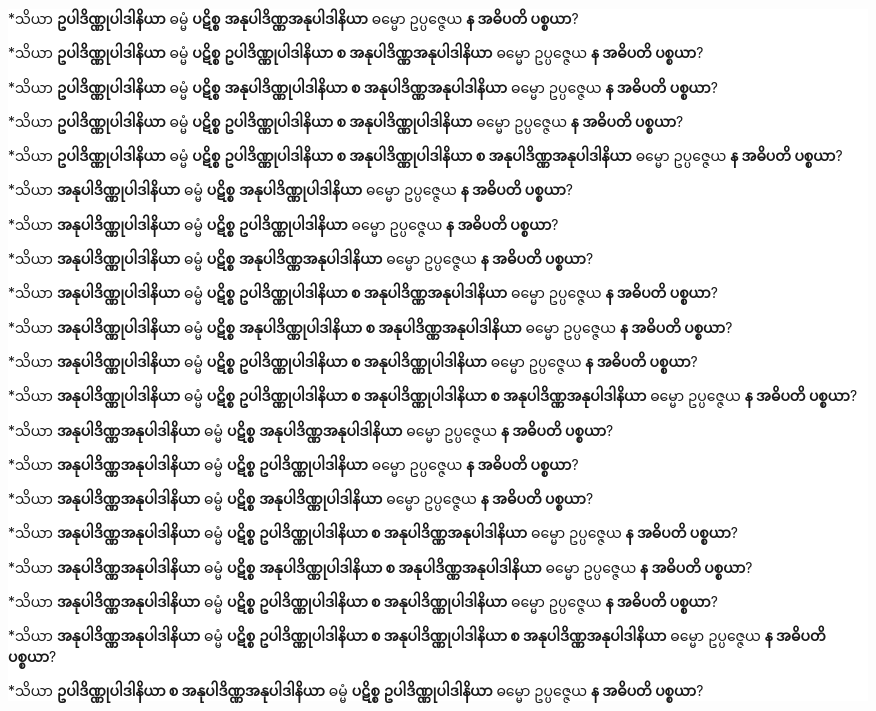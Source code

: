    *သိယာ **ဥပါဒိဏ္ဏုပါဒါနိယာ** ဓမ္မံ **ပဋိစ္စ** **အနုပါဒိဏ္ဏအနုပါဒါနိယာ** ဓမ္မော ဥပ္ပဇ္ဇေယ **န အဓိပတိ ပစ္စယာ**?

   *သိယာ **ဥပါဒိဏ္ဏုပါဒါနိယာ** ဓမ္မံ **ပဋိစ္စ** **ဥပါဒိဏ္ဏုပါဒါနိယာ စ အနုပါဒိဏ္ဏအနုပါဒါနိယာ** ဓမ္မော ဥပ္ပဇ္ဇေယ **န အဓိပတိ ပစ္စယာ**?

   *သိယာ **ဥပါဒိဏ္ဏုပါဒါနိယာ** ဓမ္မံ **ပဋိစ္စ** **အနုပါဒိဏ္ဏုပါဒါနိယာ စ အနုပါဒိဏ္ဏအနုပါဒါနိယာ** ဓမ္မော ဥပ္ပဇ္ဇေယ **န အဓိပတိ ပစ္စယာ**?

   *သိယာ **ဥပါဒိဏ္ဏုပါဒါနိယာ** ဓမ္မံ **ပဋိစ္စ** **ဥပါဒိဏ္ဏုပါဒါနိယာ စ အနုပါဒိဏ္ဏုပါဒါနိယာ** ဓမ္မော ဥပ္ပဇ္ဇေယ **န အဓိပတိ ပစ္စယာ**?

   *သိယာ **ဥပါဒိဏ္ဏုပါဒါနိယာ** ဓမ္မံ **ပဋိစ္စ** **ဥပါဒိဏ္ဏုပါဒါနိယာ စ အနုပါဒိဏ္ဏုပါဒါနိယာ စ အနုပါဒိဏ္ဏအနုပါဒါနိယာ** ဓမ္မော ဥပ္ပဇ္ဇေယ **န အဓိပတိ ပစ္စယာ**?

   *သိယာ **အနုပါဒိဏ္ဏုပါဒါနိယာ** ဓမ္မံ **ပဋိစ္စ** **အနုပါဒိဏ္ဏုပါဒါနိယာ** ဓမ္မော ဥပ္ပဇ္ဇေယ **န အဓိပတိ ပစ္စယာ**?

   *သိယာ **အနုပါဒိဏ္ဏုပါဒါနိယာ** ဓမ္မံ **ပဋိစ္စ** **ဥပါဒိဏ္ဏုပါဒါနိယာ** ဓမ္မော ဥပ္ပဇ္ဇေယ **န အဓိပတိ ပစ္စယာ**?

   *သိယာ **အနုပါဒိဏ္ဏုပါဒါနိယာ** ဓမ္မံ **ပဋိစ္စ** **အနုပါဒိဏ္ဏအနုပါဒါနိယာ** ဓမ္မော ဥပ္ပဇ္ဇေယ **န အဓိပတိ ပစ္စယာ**?

   *သိယာ **အနုပါဒိဏ္ဏုပါဒါနိယာ** ဓမ္မံ **ပဋိစ္စ** **ဥပါဒိဏ္ဏုပါဒါနိယာ စ အနုပါဒိဏ္ဏအနုပါဒါနိယာ** ဓမ္မော ဥပ္ပဇ္ဇေယ **န အဓိပတိ ပစ္စယာ**?

   *သိယာ **အနုပါဒိဏ္ဏုပါဒါနိယာ** ဓမ္မံ **ပဋိစ္စ** **အနုပါဒိဏ္ဏုပါဒါနိယာ စ အနုပါဒိဏ္ဏအနုပါဒါနိယာ** ဓမ္မော ဥပ္ပဇ္ဇေယ **န အဓိပတိ ပစ္စယာ**?

   *သိယာ **အနုပါဒိဏ္ဏုပါဒါနိယာ** ဓမ္မံ **ပဋိစ္စ** **ဥပါဒိဏ္ဏုပါဒါနိယာ စ အနုပါဒိဏ္ဏုပါဒါနိယာ** ဓမ္မော ဥပ္ပဇ္ဇေယ **န အဓိပတိ ပစ္စယာ**?

   *သိယာ **အနုပါဒိဏ္ဏုပါဒါနိယာ** ဓမ္မံ **ပဋိစ္စ** **ဥပါဒိဏ္ဏုပါဒါနိယာ စ အနုပါဒိဏ္ဏုပါဒါနိယာ စ အနုပါဒိဏ္ဏအနုပါဒါနိယာ** ဓမ္မော ဥပ္ပဇ္ဇေယ **န အဓိပတိ ပစ္စယာ**?

   *သိယာ **အနုပါဒိဏ္ဏအနုပါဒါနိယာ** ဓမ္မံ **ပဋိစ္စ** **အနုပါဒိဏ္ဏအနုပါဒါနိယာ** ဓမ္မော ဥပ္ပဇ္ဇေယ **န အဓိပတိ ပစ္စယာ**?

   *သိယာ **အနုပါဒိဏ္ဏအနုပါဒါနိယာ** ဓမ္မံ **ပဋိစ္စ** **ဥပါဒိဏ္ဏုပါဒါနိယာ** ဓမ္မော ဥပ္ပဇ္ဇေယ **န အဓိပတိ ပစ္စယာ**?

   *သိယာ **အနုပါဒိဏ္ဏအနုပါဒါနိယာ** ဓမ္မံ **ပဋိစ္စ** **အနုပါဒိဏ္ဏုပါဒါနိယာ** ဓမ္မော ဥပ္ပဇ္ဇေယ **န အဓိပတိ ပစ္စယာ**?

   *သိယာ **အနုပါဒိဏ္ဏအနုပါဒါနိယာ** ဓမ္မံ **ပဋိစ္စ** **ဥပါဒိဏ္ဏုပါဒါနိယာ စ အနုပါဒိဏ္ဏအနုပါဒါနိယာ** ဓမ္မော ဥပ္ပဇ္ဇေယ **န အဓိပတိ ပစ္စယာ**?

   *သိယာ **အနုပါဒိဏ္ဏအနုပါဒါနိယာ** ဓမ္မံ **ပဋိစ္စ** **အနုပါဒိဏ္ဏုပါဒါနိယာ စ အနုပါဒိဏ္ဏအနုပါဒါနိယာ** ဓမ္မော ဥပ္ပဇ္ဇေယ **န အဓိပတိ ပစ္စယာ**?

   *သိယာ **အနုပါဒိဏ္ဏအနုပါဒါနိယာ** ဓမ္မံ **ပဋိစ္စ** **ဥပါဒိဏ္ဏုပါဒါနိယာ စ အနုပါဒိဏ္ဏုပါဒါနိယာ** ဓမ္မော ဥပ္ပဇ္ဇေယ **န အဓိပတိ ပစ္စယာ**?

   *သိယာ **အနုပါဒိဏ္ဏအနုပါဒါနိယာ** ဓမ္မံ **ပဋိစ္စ** **ဥပါဒိဏ္ဏုပါဒါနိယာ စ အနုပါဒိဏ္ဏုပါဒါနိယာ စ အနုပါဒိဏ္ဏအနုပါဒါနိယာ** ဓမ္မော ဥပ္ပဇ္ဇေယ **န အဓိပတိ ပစ္စယာ**?

   *သိယာ **ဥပါဒိဏ္ဏုပါဒါနိယာ စ အနုပါဒိဏ္ဏအနုပါဒါနိယာ** ဓမ္မံ **ပဋိစ္စ** **ဥပါဒိဏ္ဏုပါဒါနိယာ** ဓမ္မော ဥပ္ပဇ္ဇေယ **န အဓိပတိ ပစ္စယာ**?
